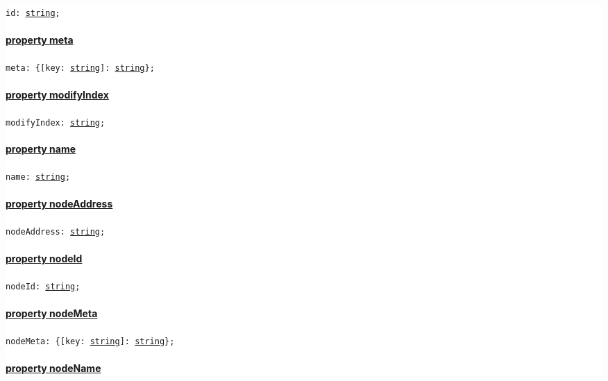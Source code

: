 <pre class="highlight"><code><span class='kd'></span>id: <span class='kd'><a href='https://developer.mozilla.org/en-US/docs/Web/JavaScript/Reference/Global_Objects/String'>string</a></span>;</code></pre>
<h4 class="pdoc-member-header" id="GetCatalogServiceService-meta">
<a class="pdoc-child-name" href="https://github.com/pulumi/pulumi-consul/blob/4912aa6457c8cbfca6f84d85109520cdda76a366/sdk/nodejs/types/output.ts#L151">property <b>meta</b></a>
</h4>

<pre class="highlight"><code><span class='kd'></span>meta: {[key: <span class='kd'><a href='https://developer.mozilla.org/en-US/docs/Web/JavaScript/Reference/Global_Objects/String'>string</a></span>]: <span class='kd'><a href='https://developer.mozilla.org/en-US/docs/Web/JavaScript/Reference/Global_Objects/String'>string</a></span>};</code></pre>
<h4 class="pdoc-member-header" id="GetCatalogServiceService-modifyIndex">
<a class="pdoc-child-name" href="https://github.com/pulumi/pulumi-consul/blob/4912aa6457c8cbfca6f84d85109520cdda76a366/sdk/nodejs/types/output.ts#L152">property <b>modifyIndex</b></a>
</h4>

<pre class="highlight"><code><span class='kd'></span>modifyIndex: <span class='kd'><a href='https://developer.mozilla.org/en-US/docs/Web/JavaScript/Reference/Global_Objects/String'>string</a></span>;</code></pre>
<h4 class="pdoc-member-header" id="GetCatalogServiceService-name">
<a class="pdoc-child-name" href="https://github.com/pulumi/pulumi-consul/blob/4912aa6457c8cbfca6f84d85109520cdda76a366/sdk/nodejs/types/output.ts#L153">property <b>name</b></a>
</h4>

<pre class="highlight"><code><span class='kd'></span>name: <span class='kd'><a href='https://developer.mozilla.org/en-US/docs/Web/JavaScript/Reference/Global_Objects/String'>string</a></span>;</code></pre>
<h4 class="pdoc-member-header" id="GetCatalogServiceService-nodeAddress">
<a class="pdoc-child-name" href="https://github.com/pulumi/pulumi-consul/blob/4912aa6457c8cbfca6f84d85109520cdda76a366/sdk/nodejs/types/output.ts#L154">property <b>nodeAddress</b></a>
</h4>

<pre class="highlight"><code><span class='kd'></span>nodeAddress: <span class='kd'><a href='https://developer.mozilla.org/en-US/docs/Web/JavaScript/Reference/Global_Objects/String'>string</a></span>;</code></pre>
<h4 class="pdoc-member-header" id="GetCatalogServiceService-nodeId">
<a class="pdoc-child-name" href="https://github.com/pulumi/pulumi-consul/blob/4912aa6457c8cbfca6f84d85109520cdda76a366/sdk/nodejs/types/output.ts#L155">property <b>nodeId</b></a>
</h4>

<pre class="highlight"><code><span class='kd'></span>nodeId: <span class='kd'><a href='https://developer.mozilla.org/en-US/docs/Web/JavaScript/Reference/Global_Objects/String'>string</a></span>;</code></pre>
<h4 class="pdoc-member-header" id="GetCatalogServiceService-nodeMeta">
<a class="pdoc-child-name" href="https://github.com/pulumi/pulumi-consul/blob/4912aa6457c8cbfca6f84d85109520cdda76a366/sdk/nodejs/types/output.ts#L156">property <b>nodeMeta</b></a>
</h4>

<pre class="highlight"><code><span class='kd'></span>nodeMeta: {[key: <span class='kd'><a href='https://developer.mozilla.org/en-US/docs/Web/JavaScript/Reference/Global_Objects/String'>string</a></span>]: <span class='kd'><a href='https://developer.mozilla.org/en-US/docs/Web/JavaScript/Reference/Global_Objects/String'>string</a></span>};</code></pre>
<h4 class="pdoc-member-header" id="GetCatalogServiceService-nodeName">
<a class="pdoc-child-name" href="https://github.com/pulumi/pulumi-consul/blob/4912aa6457c8cbfca6f84d85109520cdda76a366/sdk/nodejs/types/output.ts#L157">property <b>nodeName</b></a>
</h4>
